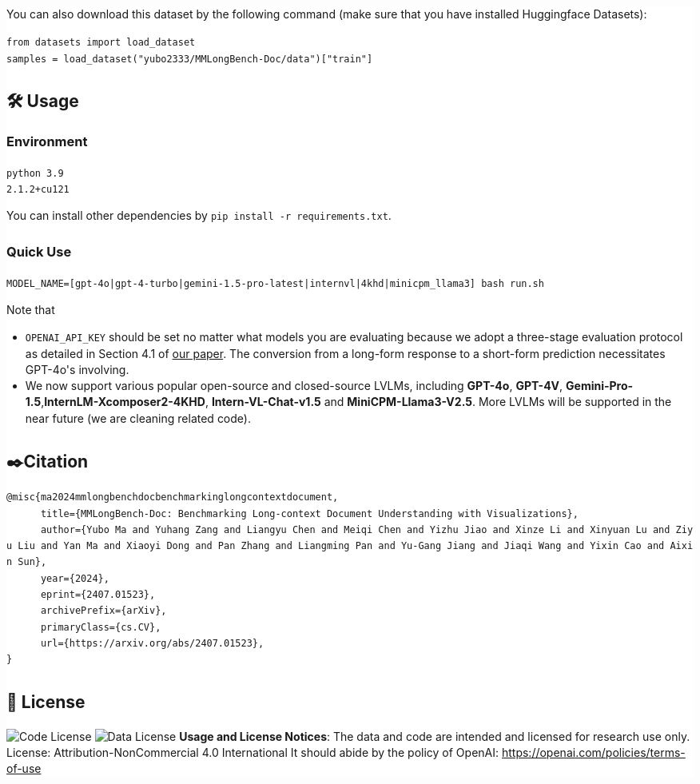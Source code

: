 You can also download this dataset by the following command (make sure that you have installed Huggingface Datasets):
```
from datasets import load_dataset
samples = load_dataset("yubo2333/MMLongBench-Doc/data")["train"]
```

## 🛠️ Usage
### Environment
```
python 3.9
2.1.2+cu121
```
You can install other dependencies by `pip install -r requirements.txt`.


### Quick Use
```
MODEL_NAME=[gpt-4o|gpt-4-turbo|gemini-1.5-pro-latest|internvl|4khd|minicpm_llama3] bash run.sh
```
Note that 
* `OPENAI_API_KEY` should be set no matter what models you are evaluating because we adopt a three-stage evaluation protocol as detailed in Section 4.1 of [our paper](https://arxiv.org/abs/2407.01523). The conversion from a long-form response to a short-form prediction necessitates GPT-4o's involving.
* We now support various popular open-source and closed-source LVLMs, including **GPT-4o**, **GPT-4V**, **Gemini-Pro-1.5**,**InternLM-Xcomposer2-4KHD**, **Intern-VL-Chat-v1.5** and **MiniCPM-Llama3-V2.5**. More LVLMs will be supported in the near future (we are cleaning related code).

## ✒️Citation
```
@misc{ma2024mmlongbenchdocbenchmarkinglongcontextdocument,
      title={MMLongBench-Doc: Benchmarking Long-context Document Understanding with Visualizations}, 
      author={Yubo Ma and Yuhang Zang and Liangyu Chen and Meiqi Chen and Yizhu Jiao and Xinze Li and Xinyuan Lu and Ziyu Liu and Yan Ma and Xiaoyi Dong and Pan Zhang and Liangming Pan and Yu-Gang Jiang and Jiaqi Wang and Yixin Cao and Aixin Sun},
      year={2024},
      eprint={2407.01523},
      archivePrefix={arXiv},
      primaryClass={cs.CV},
      url={https://arxiv.org/abs/2407.01523}, 
}
```

## 📄 License
![Code License](https://img.shields.io/badge/Code%20License-Apache_2.0-green.svg) ![Data License](https://img.shields.io/badge/Data%20License-CC%20By%20NC%204.0-red.svg) **Usage and License Notices**: The data and code are intended and licensed for research use only.
License: Attribution-NonCommercial 4.0 International It should abide by the policy of OpenAI: https://openai.com/policies/terms-of-use